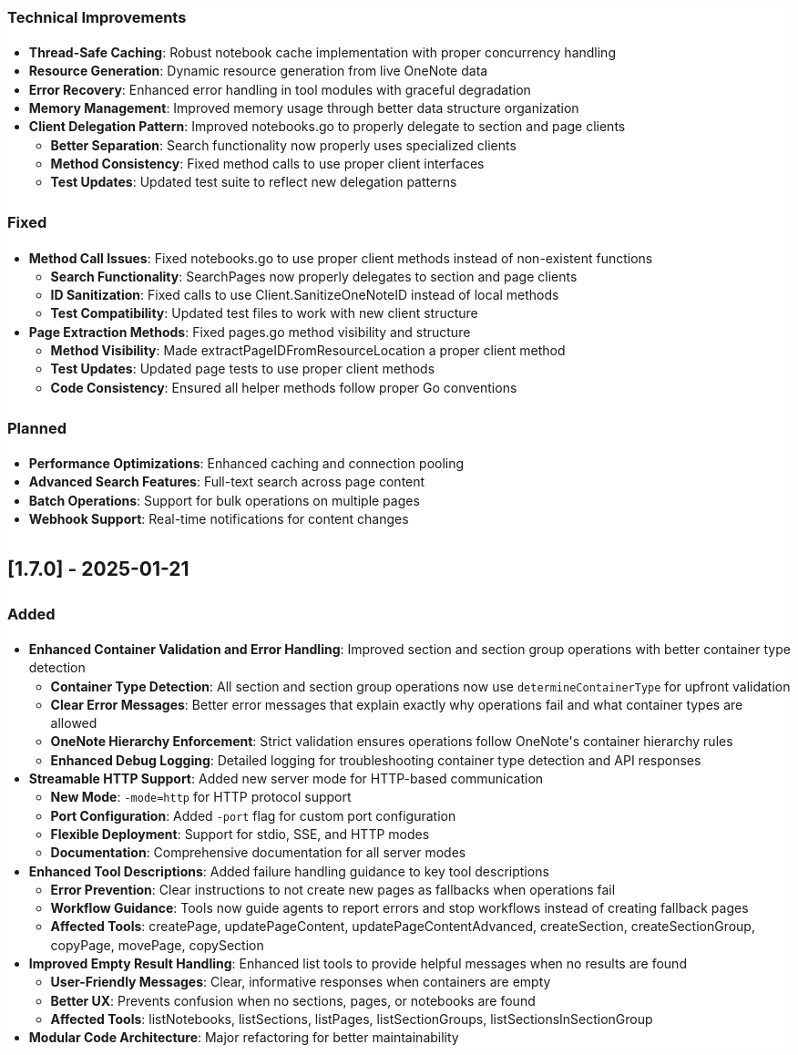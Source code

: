### Technical Improvements
- **Thread-Safe Caching**: Robust notebook cache implementation with proper concurrency handling
- **Resource Generation**: Dynamic resource generation from live OneNote data
- **Error Recovery**: Enhanced error handling in tool modules with graceful degradation
- **Memory Management**: Improved memory usage through better data structure organization
- **Client Delegation Pattern**: Improved notebooks.go to properly delegate to section and page clients
  - **Better Separation**: Search functionality now properly uses specialized clients
  - **Method Consistency**: Fixed method calls to use proper client interfaces
  - **Test Updates**: Updated test suite to reflect new delegation patterns

### Fixed
- **Method Call Issues**: Fixed notebooks.go to use proper client methods instead of non-existent functions
  - **Search Functionality**: SearchPages now properly delegates to section and page clients
  - **ID Sanitization**: Fixed calls to use Client.SanitizeOneNoteID instead of local methods
  - **Test Compatibility**: Updated test files to work with new client structure
- **Page Extraction Methods**: Fixed pages.go method visibility and structure
  - **Method Visibility**: Made extractPageIDFromResourceLocation a proper client method
  - **Test Updates**: Updated page tests to use proper client methods
  - **Code Consistency**: Ensured all helper methods follow proper Go conventions

### Planned
- **Performance Optimizations**: Enhanced caching and connection pooling
- **Advanced Search Features**: Full-text search across page content
- **Batch Operations**: Support for bulk operations on multiple pages
- **Webhook Support**: Real-time notifications for content changes

## [1.7.0] - 2025-01-21

### Added
- **Enhanced Container Validation and Error Handling**: Improved section and section group operations with better container type detection
  - **Container Type Detection**: All section and section group operations now use `determineContainerType` for upfront validation
  - **Clear Error Messages**: Better error messages that explain exactly why operations fail and what container types are allowed
  - **OneNote Hierarchy Enforcement**: Strict validation ensures operations follow OneNote's container hierarchy rules
  - **Enhanced Debug Logging**: Detailed logging for troubleshooting container type detection and API responses
- **Streamable HTTP Support**: Added new server mode for HTTP-based communication
  - **New Mode**: `-mode=http` for HTTP protocol support
  - **Port Configuration**: Added `-port` flag for custom port configuration
  - **Flexible Deployment**: Support for stdio, SSE, and HTTP modes
  - **Documentation**: Comprehensive documentation for all server modes
- **Enhanced Tool Descriptions**: Added failure handling guidance to key tool descriptions
  - **Error Prevention**: Clear instructions to not create new pages as fallbacks when operations fail
  - **Workflow Guidance**: Tools now guide agents to report errors and stop workflows instead of creating fallback pages
  - **Affected Tools**: createPage, updatePageContent, updatePageContentAdvanced, createSection, createSectionGroup, copyPage, movePage, copySection
- **Improved Empty Result Handling**: Enhanced list tools to provide helpful messages when no results are found
  - **User-Friendly Messages**: Clear, informative responses when containers are empty
  - **Better UX**: Prevents confusion when no sections, pages, or notebooks are found
  - **Affected Tools**: listNotebooks, listSections, listPages, listSectionGroups, listSectionsInSectionGroup
- **Modular Code Architecture**: Major refactoring for better maintainability